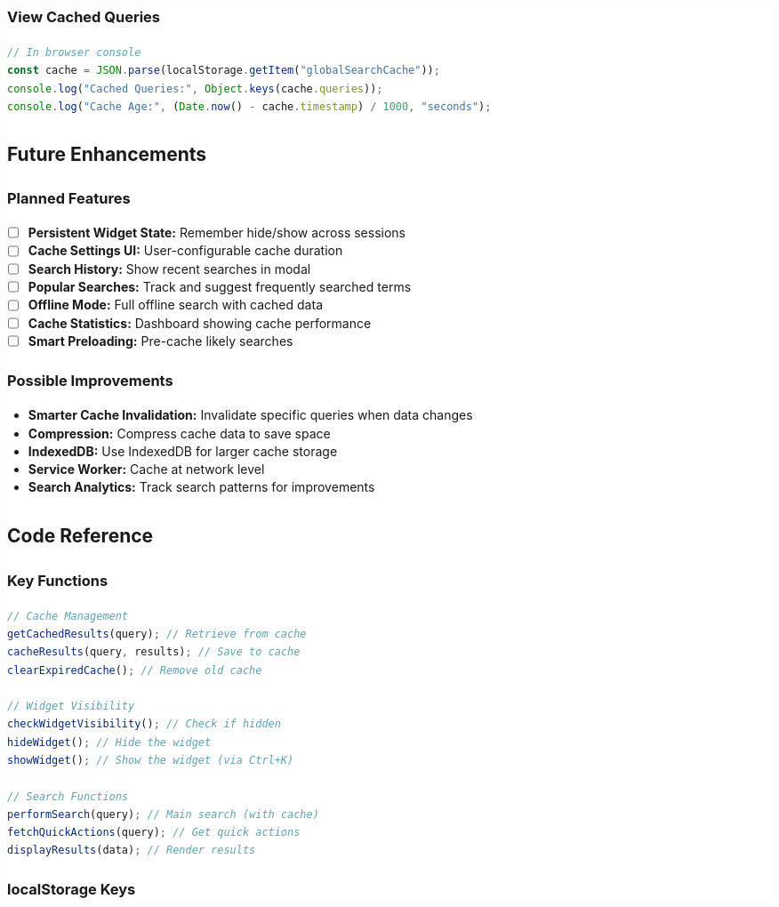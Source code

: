 ### View Cached Queries

```javascript
// In browser console
const cache = JSON.parse(localStorage.getItem("globalSearchCache"));
console.log("Cached Queries:", Object.keys(cache.queries));
console.log("Cache Age:", (Date.now() - cache.timestamp) / 1000, "seconds");
```

## Future Enhancements

### Planned Features

-   [ ] **Persistent Widget State:** Remember hide/show across sessions
-   [ ] **Cache Settings UI:** User-configurable cache duration
-   [ ] **Search History:** Show recent searches in modal
-   [ ] **Popular Searches:** Track and suggest frequently searched terms
-   [ ] **Offline Mode:** Full offline search with cached data
-   [ ] **Cache Statistics:** Dashboard showing cache performance
-   [ ] **Smart Preloading:** Pre-cache likely searches

### Possible Improvements

-   **Smarter Cache Invalidation:** Invalidate specific queries when data changes
-   **Compression:** Compress cache data to save space
-   **IndexedDB:** Use IndexedDB for larger cache storage
-   **Service Worker:** Cache at network level
-   **Search Analytics:** Track search patterns for improvements

## Code Reference

### Key Functions

```javascript
// Cache Management
getCachedResults(query); // Retrieve from cache
cacheResults(query, results); // Save to cache
clearExpiredCache(); // Remove old cache

// Widget Visibility
checkWidgetVisibility(); // Check if hidden
hideWidget(); // Hide the widget
showWidget(); // Show the widget (via Ctrl+K)

// Search Functions
performSearch(query); // Main search (with cache)
fetchQuickActions(query); // Get quick actions
displayResults(data); // Render results
```

### localStorage Keys
